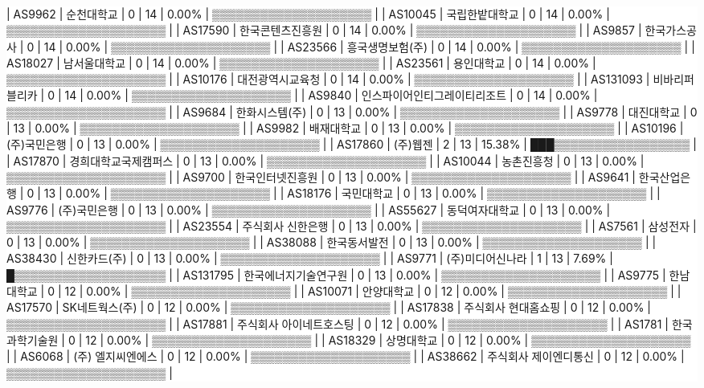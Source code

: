 | AS9962 | 순천대학교 | 0 | 14 | 0.00% | ▒▒▒▒▒▒▒▒▒▒▒▒▒▒▒▒▒▒▒▒ |
| AS10045 | 국립한밭대학교 | 0 | 14 | 0.00% | ▒▒▒▒▒▒▒▒▒▒▒▒▒▒▒▒▒▒▒▒ |
| AS17590 | 한국콘텐츠진흥원 | 0 | 14 | 0.00% | ▒▒▒▒▒▒▒▒▒▒▒▒▒▒▒▒▒▒▒▒ |
| AS9857 | 한국가스공사 | 0 | 14 | 0.00% | ▒▒▒▒▒▒▒▒▒▒▒▒▒▒▒▒▒▒▒▒ |
| AS23566 | 흥국생명보험(주) | 0 | 14 | 0.00% | ▒▒▒▒▒▒▒▒▒▒▒▒▒▒▒▒▒▒▒▒ |
| AS18027 | 남서울대학교 | 0 | 14 | 0.00% | ▒▒▒▒▒▒▒▒▒▒▒▒▒▒▒▒▒▒▒▒ |
| AS23561 | 용인대학교 | 0 | 14 | 0.00% | ▒▒▒▒▒▒▒▒▒▒▒▒▒▒▒▒▒▒▒▒ |
| AS10176 | 대전광역시교육청 | 0 | 14 | 0.00% | ▒▒▒▒▒▒▒▒▒▒▒▒▒▒▒▒▒▒▒▒ |
| AS131093 | 비바리퍼블리카 | 0 | 14 | 0.00% | ▒▒▒▒▒▒▒▒▒▒▒▒▒▒▒▒▒▒▒▒ |
| AS9840 | 인스파이어인티그레이티리조트 | 0 | 14 | 0.00% | ▒▒▒▒▒▒▒▒▒▒▒▒▒▒▒▒▒▒▒▒ |
| AS9684 | 한화시스템(주) | 0 | 13 | 0.00% | ▒▒▒▒▒▒▒▒▒▒▒▒▒▒▒▒▒▒▒▒ |
| AS9778 | 대진대학교 | 0 | 13 | 0.00% | ▒▒▒▒▒▒▒▒▒▒▒▒▒▒▒▒▒▒▒▒ |
| AS9982 | 배재대학교 | 0 | 13 | 0.00% | ▒▒▒▒▒▒▒▒▒▒▒▒▒▒▒▒▒▒▒▒ |
| AS10196 | (주)국민은행 | 0 | 13 | 0.00% | ▒▒▒▒▒▒▒▒▒▒▒▒▒▒▒▒▒▒▒▒ |
| AS17860 | (주)웹젠 | 2 | 13 | 15.38% | ███▒▒▒▒▒▒▒▒▒▒▒▒▒▒▒▒▒ |
| AS17870 | 경희대학교국제캠퍼스 | 0 | 13 | 0.00% | ▒▒▒▒▒▒▒▒▒▒▒▒▒▒▒▒▒▒▒▒ |
| AS10044 | 농촌진흥청 | 0 | 13 | 0.00% | ▒▒▒▒▒▒▒▒▒▒▒▒▒▒▒▒▒▒▒▒ |
| AS9700 | 한국인터넷진흥원 | 0 | 13 | 0.00% | ▒▒▒▒▒▒▒▒▒▒▒▒▒▒▒▒▒▒▒▒ |
| AS9641 | 한국산업은행 | 0 | 13 | 0.00% | ▒▒▒▒▒▒▒▒▒▒▒▒▒▒▒▒▒▒▒▒ |
| AS18176 | 국민대학교 | 0 | 13 | 0.00% | ▒▒▒▒▒▒▒▒▒▒▒▒▒▒▒▒▒▒▒▒ |
| AS9776 | (주)국민은행 | 0 | 13 | 0.00% | ▒▒▒▒▒▒▒▒▒▒▒▒▒▒▒▒▒▒▒▒ |
| AS55627 | 동덕여자대학교 | 0 | 13 | 0.00% | ▒▒▒▒▒▒▒▒▒▒▒▒▒▒▒▒▒▒▒▒ |
| AS23554 | 주식회사 신한은행 | 0 | 13 | 0.00% | ▒▒▒▒▒▒▒▒▒▒▒▒▒▒▒▒▒▒▒▒ |
| AS7561 | 삼성전자 | 0 | 13 | 0.00% | ▒▒▒▒▒▒▒▒▒▒▒▒▒▒▒▒▒▒▒▒ |
| AS38088 | 한국동서발전 | 0 | 13 | 0.00% | ▒▒▒▒▒▒▒▒▒▒▒▒▒▒▒▒▒▒▒▒ |
| AS38430 | 신한카드(주) | 0 | 13 | 0.00% | ▒▒▒▒▒▒▒▒▒▒▒▒▒▒▒▒▒▒▒▒ |
| AS9771 | (주)미디어신나라 | 1 | 13 | 7.69% | █▒▒▒▒▒▒▒▒▒▒▒▒▒▒▒▒▒▒▒ |
| AS131795 | 한국에너지기술연구원 | 0 | 13 | 0.00% | ▒▒▒▒▒▒▒▒▒▒▒▒▒▒▒▒▒▒▒▒ |
| AS9775 | 한남대학교 | 0 | 12 | 0.00% | ▒▒▒▒▒▒▒▒▒▒▒▒▒▒▒▒▒▒▒▒ |
| AS10071 | 안양대학교 | 0 | 12 | 0.00% | ▒▒▒▒▒▒▒▒▒▒▒▒▒▒▒▒▒▒▒▒ |
| AS17570 | SK네트웍스(주) | 0 | 12 | 0.00% | ▒▒▒▒▒▒▒▒▒▒▒▒▒▒▒▒▒▒▒▒ |
| AS17838 | 주식회사 현대홈쇼핑 | 0 | 12 | 0.00% | ▒▒▒▒▒▒▒▒▒▒▒▒▒▒▒▒▒▒▒▒ |
| AS17881 | 주식회사 아이네트호스팅 | 0 | 12 | 0.00% | ▒▒▒▒▒▒▒▒▒▒▒▒▒▒▒▒▒▒▒▒ |
| AS1781 | 한국과학기술원 | 0 | 12 | 0.00% | ▒▒▒▒▒▒▒▒▒▒▒▒▒▒▒▒▒▒▒▒ |
| AS18329 | 상명대학교 | 0 | 12 | 0.00% | ▒▒▒▒▒▒▒▒▒▒▒▒▒▒▒▒▒▒▒▒ |
| AS6068 | (주) 엘지씨엔에스 | 0 | 12 | 0.00% | ▒▒▒▒▒▒▒▒▒▒▒▒▒▒▒▒▒▒▒▒ |
| AS38662 | 주식회사 제이엔디통신 | 0 | 12 | 0.00% | ▒▒▒▒▒▒▒▒▒▒▒▒▒▒▒▒▒▒▒▒ |
